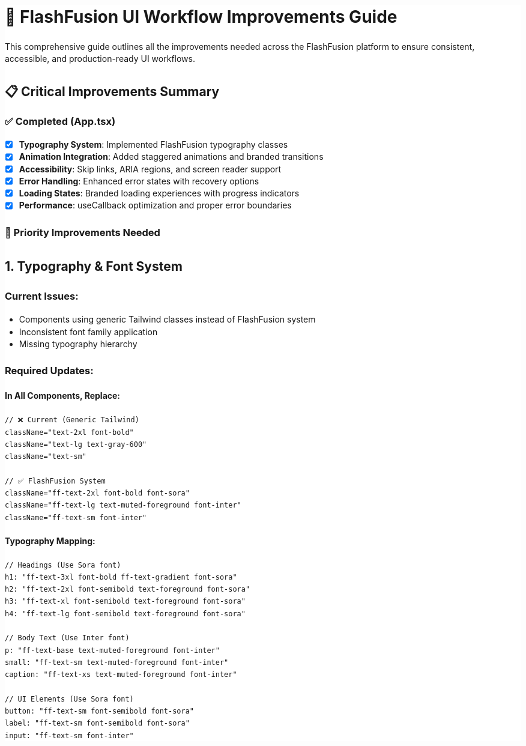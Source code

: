 # 🎨 FlashFusion UI Workflow Improvements Guide

This comprehensive guide outlines all the improvements needed across the FlashFusion platform to ensure consistent, accessible, and production-ready UI workflows.

## 📋 Critical Improvements Summary

### ✅ Completed (App.tsx)
- [x] **Typography System**: Implemented FlashFusion typography classes
- [x] **Animation Integration**: Added staggered animations and branded transitions
- [x] **Accessibility**: Skip links, ARIA regions, and screen reader support
- [x] **Error Handling**: Enhanced error states with recovery options
- [x] **Loading States**: Branded loading experiences with progress indicators
- [x] **Performance**: useCallback optimization and proper error boundaries

### 🔄 Priority Improvements Needed

## 1. **Typography & Font System** 

### Current Issues:
- Components using generic Tailwind classes instead of FlashFusion system
- Inconsistent font family application
- Missing typography hierarchy

### Required Updates:

#### In All Components, Replace:
```tsx
// ❌ Current (Generic Tailwind)
className="text-2xl font-bold"
className="text-lg text-gray-600"
className="text-sm"

// ✅ FlashFusion System
className="ff-text-2xl font-bold font-sora"
className="ff-text-lg text-muted-foreground font-inter"
className="ff-text-sm font-inter"
```

#### Typography Mapping:
```tsx
// Headings (Use Sora font)
h1: "ff-text-3xl font-bold ff-text-gradient font-sora"
h2: "ff-text-2xl font-semibold text-foreground font-sora"
h3: "ff-text-xl font-semibold text-foreground font-sora"
h4: "ff-text-lg font-semibold text-foreground font-sora"

// Body Text (Use Inter font)
p: "ff-text-base text-muted-foreground font-inter"
small: "ff-text-sm text-muted-foreground font-inter"
caption: "ff-text-xs text-muted-foreground font-inter"

// UI Elements (Use Sora font)
button: "ff-text-sm font-semibold font-sora"
label: "ff-text-sm font-semibold font-sora"
input: "ff-text-sm font-inter"
```
